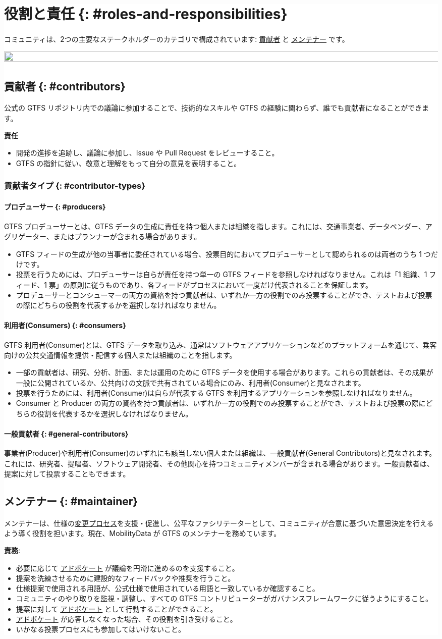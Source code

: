 # 役割と責任 {: #roles-and-responsibilities}


コミュニティは、2つの主要なステークホルダーのカテゴリで構成されています: [貢献者](#contributors) と [メンテナー](#maintainer) です。 

<img class="center" width="1000" height="100%" src="../../../../../assets/governance-roles-1.svg">

## 貢献者 {: #contributors}


公式の GTFS リポジトリ内での議論に参加することで、技術的なスキルや GTFS の経験に関わらず、誰でも貢献者になることができます。

**責任**

* 開発の進捗を追跡し、議論に参加し、Issue や Pull Request をレビューすること。  
* GTFS の指針に従い、敬意と理解をもって自分の意見を表明すること。

### 貢献者タイプ {: #contributor-types}

#### プロデューサー {: #producers}


GTFS プロデューサーとは、GTFS データの生成に責任を持つ個人または組織を指します。これには、交通事業者、データベンダー、アグリゲーター、またはプランナーが含まれる場合があります。

* GTFS フィードの生成が他の当事者に委任されている場合、投票目的においてプロデューサーとして認められるのは両者のうち 1 つだけです。  
* 投票を行うためには、プロデューサーは自らが責任を持つ単一の GTFS フィードを参照しなければなりません。これは「1 組織、1 フィード、1 票」の原則に従うものであり、各フィードがプロセスにおいて一度だけ代表されることを保証します。  
* プロデューサーとコンシューマーの両方の資格を持つ貢献者は、いずれか一方の役割でのみ投票することができ、テストおよび投票の際にどちらの役割を代表するかを選択しなければなりません。  

#### 利用者(Consumers) {: #consumers}


GTFS 利用者(Consumer)とは、GTFS データを取り込み、通常はソフトウェアアプリケーションなどのプラットフォームを通じて、乗客向けの公共交通情報を提供・配信する個人または組織のことを指します。

* 一部の貢献者は、研究、分析、計画、または運用のために GTFS データを使用する場合があります。これらの貢献者は、その成果が一般に公開されているか、公共向けの文脈で共有されている場合にのみ、利用者(Consumer)と見なされます。  
* 投票を行うためには、利用者(Consumer)は自らが代表する GTFS を利用するアプリケーションを参照しなければなりません。  
* Consumer と Producer の両方の資格を持つ貢献者は、いずれか一方の役割でのみ投票することができ、テストおよび投票の際にどちらの役割を代表するかを選択しなければなりません。  

#### 一般貢献者 {: #general-contributors}

事業者(Producer)や利用者(Consumer)のいずれにも該当しない個人または組織は、一般貢献者(General Contributors)と見なされます。これには、研究者、提唱者、ソフトウェア開発者、その他関心を持つコミュニティメンバーが含まれる場合があります。一般貢献者は、提案に対して投票することもできます。

## メンテナー {: #maintainer}


メンテナーは、仕様の[変更プロセス](change-process.md)を支援・促進し、公平なファシリテーターとして、コミュニティが合意に基づいた意思決定を行えるよう導く役割を担います。現在、MobilityData が GTFS のメンテナーを務めています。  

**責務**:

* 必要に応じて [アドボケート](#advocate) が議論を円滑に進めるのを支援すること。  
* 提案を洗練させるために建設的なフィードバックや推奨を行うこと。  
* 仕様提案で使用される用語が、公式仕様で使用されている用語と一致しているか確認すること。  
* コミュニティのやり取りを監視・調整し、すべての GTFS コントリビューターがガバナンスフレームワークに従うようにすること。  
* 提案に対して [アドボケート](#advocate) として行動することができること。  
* [アドボケート](#advocate) が応答しなくなった場合、その役割を引き受けること。  
* いかなる投票プロセスにも参加してはいけないこと。  

